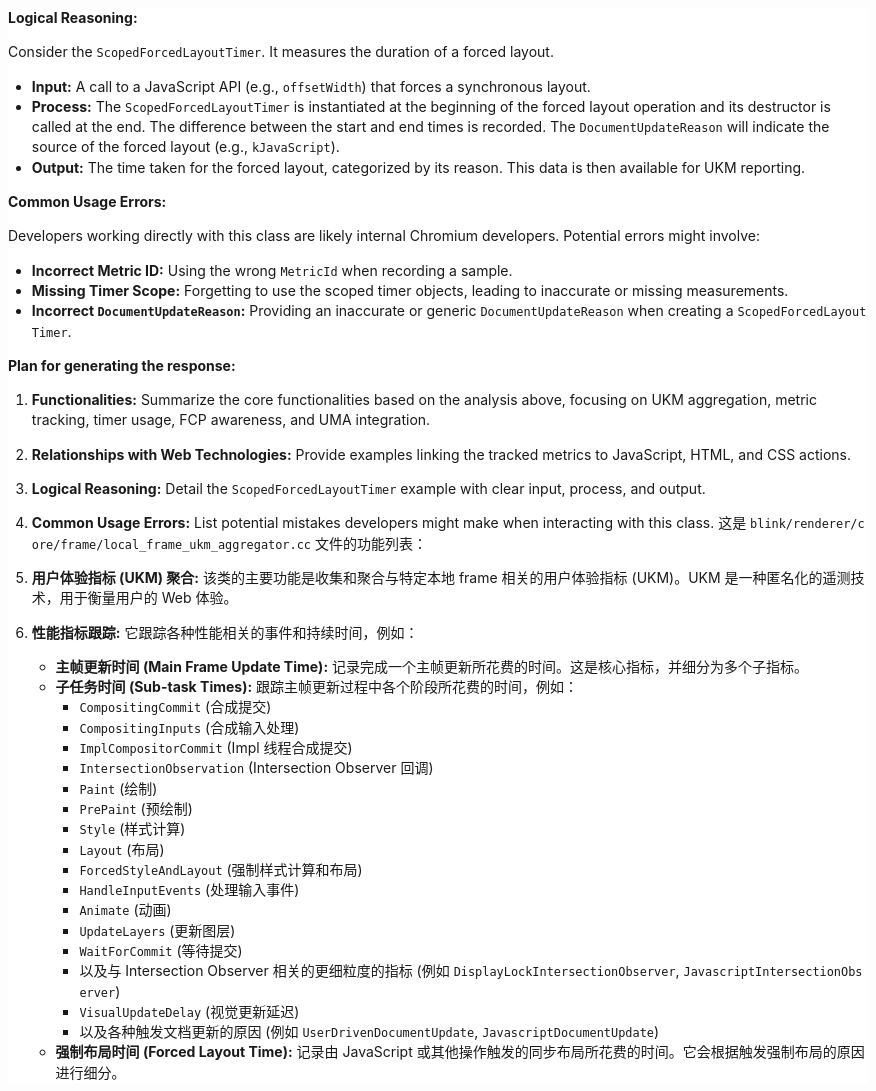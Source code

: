 **Logical Reasoning:**

Consider the `ScopedForcedLayoutTimer`. It measures the duration of a forced layout.

* **Input:**  A call to a JavaScript API (e.g., `offsetWidth`) that forces a synchronous layout.
* **Process:** The `ScopedForcedLayoutTimer` is instantiated at the beginning of the forced layout operation and its destructor is called at the end. The difference between the start and end times is recorded. The `DocumentUpdateReason` will indicate the source of the forced layout (e.g., `kJavaScript`).
* **Output:** The time taken for the forced layout, categorized by its reason. This data is then available for UKM reporting.

**Common Usage Errors:**

Developers working directly with this class are likely internal Chromium developers. Potential errors might involve:

* **Incorrect Metric ID:** Using the wrong `MetricId` when recording a sample.
* **Missing Timer Scope:**  Forgetting to use the scoped timer objects, leading to inaccurate or missing measurements.
* **Incorrect `DocumentUpdateReason`:**  Providing an inaccurate or generic `DocumentUpdateReason` when creating a `ScopedForcedLayoutTimer`.

**Plan for generating the response:**

1. **Functionalities:**  Summarize the core functionalities based on the analysis above, focusing on UKM aggregation, metric tracking, timer usage, FCP awareness, and UMA integration.
2. **Relationships with Web Technologies:** Provide examples linking the tracked metrics to JavaScript, HTML, and CSS actions.
3. **Logical Reasoning:**  Detail the `ScopedForcedLayoutTimer` example with clear input, process, and output.
4. **Common Usage Errors:** List potential mistakes developers might make when interacting with this class.
这是 `blink/renderer/core/frame/local_frame_ukm_aggregator.cc` 文件的功能列表：

1. **用户体验指标 (UKM) 聚合:**  该类的主要功能是收集和聚合与特定本地 frame 相关的用户体验指标 (UKM)。UKM 是一种匿名化的遥测技术，用于衡量用户的 Web 体验。

2. **性能指标跟踪:** 它跟踪各种性能相关的事件和持续时间，例如：
    * **主帧更新时间 (Main Frame Update Time):**  记录完成一个主帧更新所花费的时间。这是核心指标，并细分为多个子指标。
    * **子任务时间 (Sub-task Times):** 跟踪主帧更新过程中各个阶段所花费的时间，例如：
        * `CompositingCommit` (合成提交)
        * `CompositingInputs` (合成输入处理)
        * `ImplCompositorCommit` (Impl 线程合成提交)
        * `IntersectionObservation` (Intersection Observer 回调)
        * `Paint` (绘制)
        * `PrePaint` (预绘制)
        * `Style` (样式计算)
        * `Layout` (布局)
        * `ForcedStyleAndLayout` (强制样式计算和布局)
        * `HandleInputEvents` (处理输入事件)
        * `Animate` (动画)
        * `UpdateLayers` (更新图层)
        * `WaitForCommit` (等待提交)
        * 以及与 Intersection Observer 相关的更细粒度的指标 (例如 `DisplayLockIntersectionObserver`, `JavascriptIntersectionObserver`)
        * `VisualUpdateDelay` (视觉更新延迟)
        * 以及各种触发文档更新的原因 (例如 `UserDrivenDocumentUpdate`, `JavascriptDocumentUpdate`)
    * **强制布局时间 (Forced Layout Time):**  记录由 JavaScript 或其他操作触发的同步布局所花费的时间。它会根据触发强制布局的原因进行细分。
